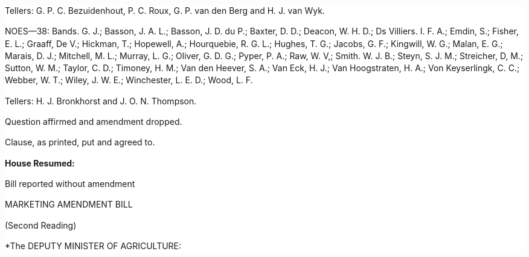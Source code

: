 <p>Tellers: G. P. C. Bezuidenhout, P. C. Roux, G. P. van den Berg and H. J. van Wyk.</p>

<p>NOES&#x2014;38: Bands. G. J.; Basson, J. A. L.; Basson, J. D. du P.; Baxter, D. D.; Deacon, W. H. D.; Ds Villiers. I. F. A.; Emdin, S.; Fisher, E. L.; Graaff, De V.; Hickman, T.; Hopewell, A.; Hourquebie, R. G. L.; Hughes, T. G.; Jacobs, G. F.; Kingwill, W. G.; Malan, E. G.; Marais, D. J.; Mitchell, M. L.; Murray, L. G.; Oliver, G. D. G.; Pyper, P. A.; Raw, W. V,; Smith. W. J. B.; Steyn, S. J. M.; Streicher, D, M.; Sutton, W. M.; Taylor, C. D.; Timoney, H. M.; Van den Heever, S. A.; Van Eck, H. J.; Van Hoogstraten, H. A.; Von Keyserlingk, C. C.; Webber, W. T.; Wiley, J. W. E.; Winchester, L. E. D.; Wood, L. F.</p>

<p>Tellers: H. J. Bronkhorst and J. O. N. Thompson.</p>

<p>Question affirmed and amendment dropped.</p>

<p>Clause, as printed, put and agreed to.</p>

<p><b>House Resumed:</b></p>

<p>Bill reported without amendment</p>

</debateSection>

<debateSection name="#marketing_amendment_bill">

<heading>MARKETING AMENDMENT BILL</heading>

<summary>(Second Reading)</summary>

<speech by="#deputy_minister_of_agriculture">

<from>*The <person refersTo="hansard_za">DEPUTY MINISTER OF AGRICULTURE</person>:</from>

